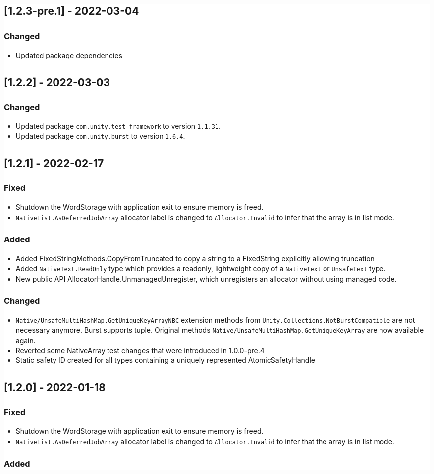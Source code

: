 
## [1.2.3-pre.1] - 2022-03-04

### Changed

* Updated package dependencies


## [1.2.2] - 2022-03-03

### Changed

* Updated package `com.unity.test-framework` to version `1.1.31`.
* Updated package `com.unity.burst` to version `1.6.4`.

## [1.2.1] - 2022-02-17

### Fixed

* Shutdown the WordStorage with application exit to ensure memory is freed.
* `NativeList.AsDeferredJobArray` allocator label is changed to `Allocator.Invalid` to infer that the array is in list mode.

### Added

* Added FixedStringMethods.CopyFromTruncated to copy a string to a FixedString explicitly allowing truncation
* Added `NativeText.ReadOnly` type which provides a readonly, lightweight copy of a `NativeText` or `UnsafeText` type.
* New public API AllocatorHandle.UnmanagedUnregister, which unregisters an allocator without using managed code.

### Changed

* `Native/UnsafeMultiHashMap.GetUniqueKeyArrayNBC` extension methods from `Unity.Collections.NotBurstCompatible` are not necessary anymore. Burst supports tuple. Original methods `Native/UnsafeMultiHashMap.GetUniqueKeyArray` are now available again.
* Reverted some NativeArray test changes that were introduced in 1.0.0-pre.4
* Static safety ID created for all types containing a uniquely represented AtomicSafetyHandle


## [1.2.0] - 2022-01-18

### Fixed

* Shutdown the WordStorage with application exit to ensure memory is freed.
* `NativeList.AsDeferredJobArray` allocator label is changed to `Allocator.Invalid` to infer that the array is in list mode.

### Added

